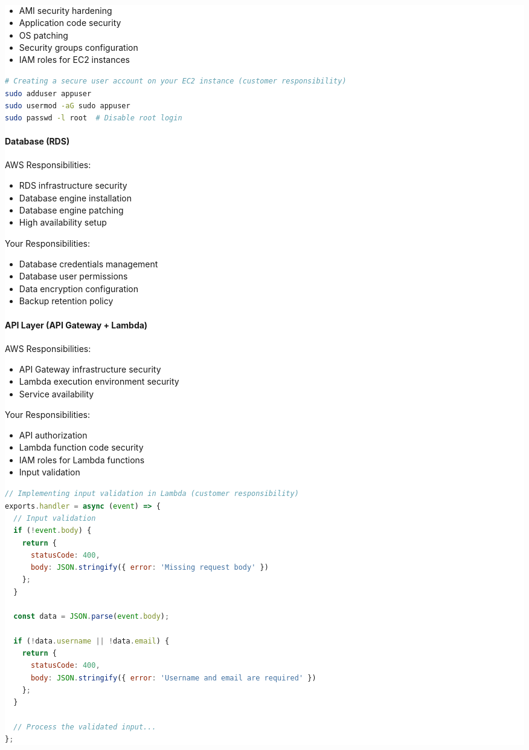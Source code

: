 * AMI security hardening
* Application code security
* OS patching
* Security groups configuration
* IAM roles for EC2 instances

```bash
# Creating a secure user account on your EC2 instance (customer responsibility)
sudo adduser appuser
sudo usermod -aG sudo appuser
sudo passwd -l root  # Disable root login
```

#### Database (RDS)

AWS Responsibilities:

* RDS infrastructure security
* Database engine installation
* Database engine patching
* High availability setup

Your Responsibilities:

* Database credentials management
* Database user permissions
* Data encryption configuration
* Backup retention policy

#### API Layer (API Gateway + Lambda)

AWS Responsibilities:

* API Gateway infrastructure security
* Lambda execution environment security
* Service availability

Your Responsibilities:

* API authorization
* Lambda function code security
* IAM roles for Lambda functions
* Input validation

```javascript
// Implementing input validation in Lambda (customer responsibility)
exports.handler = async (event) => {
  // Input validation
  if (!event.body) {
    return {
      statusCode: 400,
      body: JSON.stringify({ error: 'Missing request body' })
    };
  }
  
  const data = JSON.parse(event.body);
  
  if (!data.username || !data.email) {
    return {
      statusCode: 400,
      body: JSON.stringify({ error: 'Username and email are required' })
    };
  }
  
  // Process the validated input...
};
```

